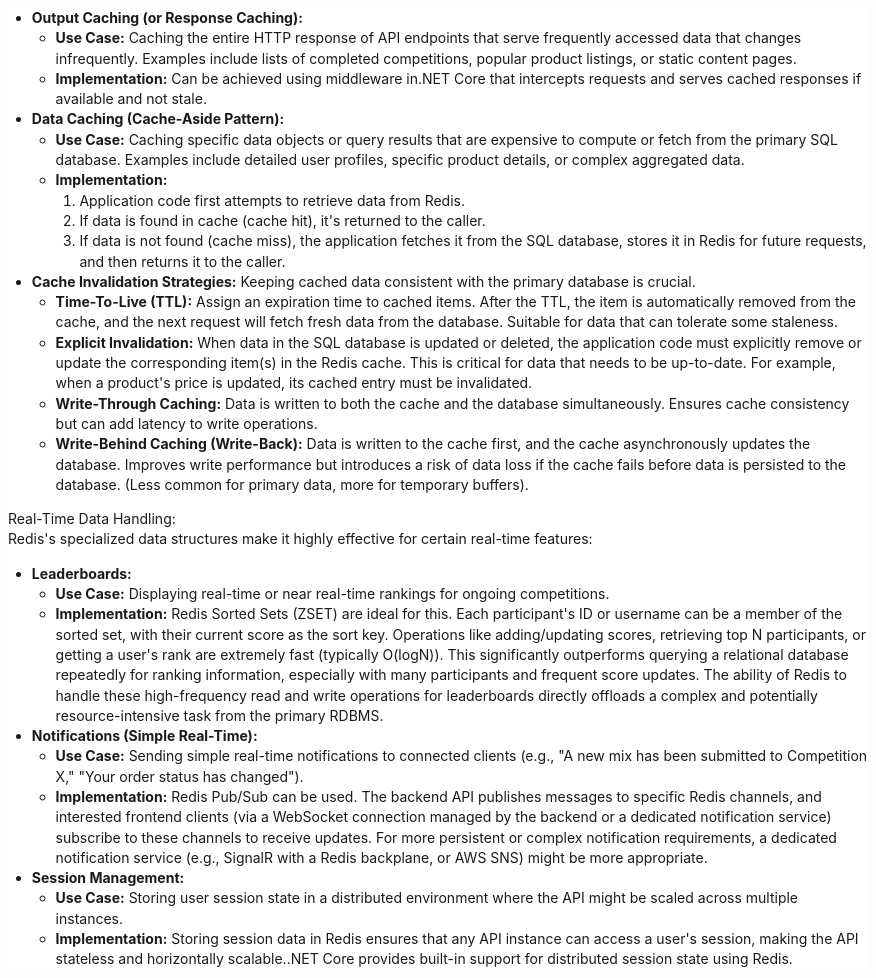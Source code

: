 * **Output Caching (or Response Caching):**  
  * **Use Case:** Caching the entire HTTP response of API endpoints that serve frequently accessed data that changes infrequently. Examples include lists of completed competitions, popular product listings, or static content pages.  
  * **Implementation:** Can be achieved using middleware in.NET Core that intercepts requests and serves cached responses if available and not stale.  
* **Data Caching (Cache-Aside Pattern):**  
  * **Use Case:** Caching specific data objects or query results that are expensive to compute or fetch from the primary SQL database. Examples include detailed user profiles, specific product details, or complex aggregated data.  
  * **Implementation:**  
    1. Application code first attempts to retrieve data from Redis.  
    2. If data is found in cache (cache hit), it's returned to the caller.  
    3. If data is not found (cache miss), the application fetches it from the SQL database, stores it in Redis for future requests, and then returns it to the caller.  
* **Cache Invalidation Strategies:** Keeping cached data consistent with the primary database is crucial.  
  * **Time-To-Live (TTL):** Assign an expiration time to cached items. After the TTL, the item is automatically removed from the cache, and the next request will fetch fresh data from the database. Suitable for data that can tolerate some staleness.  
  * **Explicit Invalidation:** When data in the SQL database is updated or deleted, the application code must explicitly remove or update the corresponding item(s) in the Redis cache. This is critical for data that needs to be up-to-date. For example, when a product's price is updated, its cached entry must be invalidated.  
  * **Write-Through Caching:** Data is written to both the cache and the database simultaneously. Ensures cache consistency but can add latency to write operations.  
  * **Write-Behind Caching (Write-Back):** Data is written to the cache first, and the cache asynchronously updates the database. Improves write performance but introduces a risk of data loss if the cache fails before data is persisted to the database. (Less common for primary data, more for temporary buffers).

Real-Time Data Handling:  
Redis's specialized data structures make it highly effective for certain real-time features:

* **Leaderboards:**  
  * **Use Case:** Displaying real-time or near real-time rankings for ongoing competitions.  
  * **Implementation:** Redis Sorted Sets (ZSET) are ideal for this. Each participant's ID or username can be a member of the sorted set, with their current score as the sort key. Operations like adding/updating scores, retrieving top N participants, or getting a user's rank are extremely fast (typically O(logN)). This significantly outperforms querying a relational database repeatedly for ranking information, especially with many participants and frequent score updates. The ability of Redis to handle these high-frequency read and write operations for leaderboards directly offloads a complex and potentially resource-intensive task from the primary RDBMS.  
* **Notifications (Simple Real-Time):**  
  * **Use Case:** Sending simple real-time notifications to connected clients (e.g., "A new mix has been submitted to Competition X," "Your order status has changed").  
  * **Implementation:** Redis Pub/Sub can be used. The backend API publishes messages to specific Redis channels, and interested frontend clients (via a WebSocket connection managed by the backend or a dedicated notification service) subscribe to these channels to receive updates. For more persistent or complex notification requirements, a dedicated notification service (e.g., SignalR with a Redis backplane, or AWS SNS) might be more appropriate.  
* **Session Management:**  
  * **Use Case:** Storing user session state in a distributed environment where the API might be scaled across multiple instances.  
  * **Implementation:** Storing session data in Redis ensures that any API instance can access a user's session, making the API stateless and horizontally scalable..NET Core provides built-in support for distributed session state using Redis.
